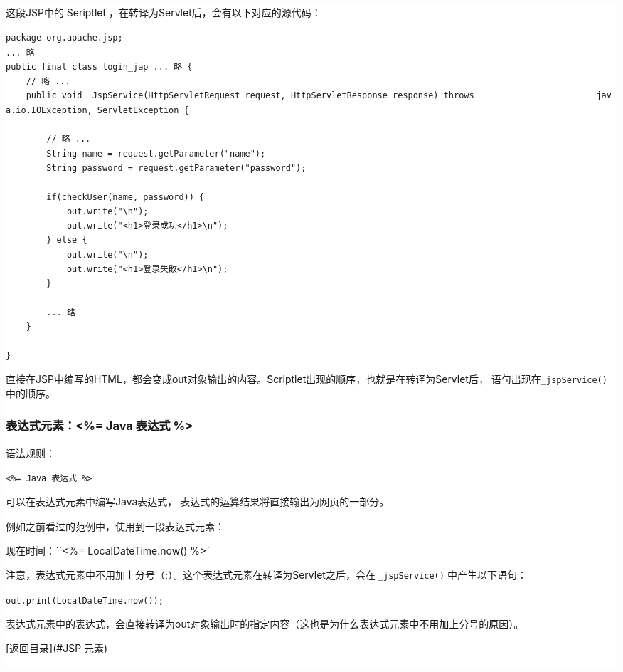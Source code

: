 这段JSP中的 Seriptlet ，在转译为Servlet后，会有以下对应的源代码：

```
package org.apache.jsp;
... 略
public final class login_jap ... 略 {
	// 略 ...
	public void _JspService(HttpServletRequest request, HttpServletResponse response) throws                     	java.io.IOException, ServletException {
		
        // 略 ...
        String name = request.getParameter("name");
        String password = request.getParameter("password");
        
        if(checkUser(name, password)) {
        	out.write("\n");
        	out.write("<h1>登录成功</h1>\n");
        } else {
            out.write("\n");
        	out.write("<h1>登录失敗</h1>\n");
        }
        
        ... 略
	}

}
```

直接在JSP中编写的HTML，都会变成out对象输出的内容。Scriptlet出现的顺序，也就是在转译为Servlet后， 语句出现在`_jspService()` 中的顺序。



### 表达式元素：<%= Java 表达式 %>

语法规则：

```
<%= Java 表达式 %>
```

可以在表达式元素中编写Java表达式， 表达式的运算结果将直接输出为网页的一部分。

例如之前看过的范例中，使用到一段表达式元素：

现在时间：``<%= LocalDateTime.now() %>`

注意，表达式元素中不用加上分号（;）。这个表达式元素在转译为Servlet之后，会在 `_jspService()` 中产生以下语句：

```
out.print(LocalDateTime.now());
```

表达式元素中的表达式，会直接转译为out对象输出时的指定内容（这也是为什么表达式元素中不用加上分号的原因）。



[返回目录](#JSP 元素)

------
